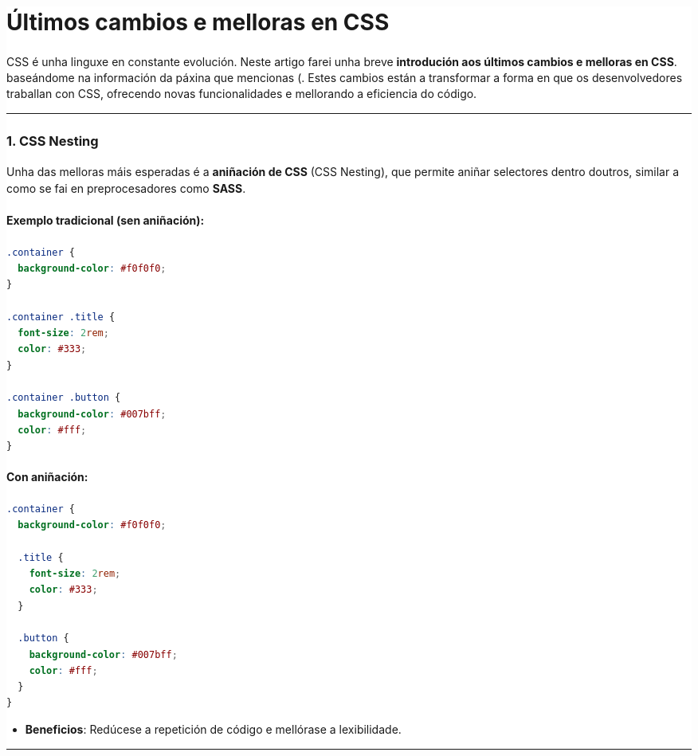 # Últimos cambios e melloras en CSS

CSS é unha linguxe en constante evolución. Neste artigo farei unha breve **introdución aos últimos cambios e melloras en CSS**. baseándome na información da páxina que mencionas (. Estes cambios están a transformar a forma en que os desenvolvedores traballan con CSS, ofrecendo novas funcionalidades e mellorando a eficiencia do código.

---

### **1. CSS Nesting**

Unha das melloras máis esperadas é a **aniñación de CSS** (CSS Nesting), que permite aniñar selectores dentro doutros, similar a como se fai en preprocesadores como **SASS**.

#### **Exemplo tradicional (sen aniñación)**:
```css
.container {
  background-color: #f0f0f0;
}

.container .title {
  font-size: 2rem;
  color: #333;
}

.container .button {
  background-color: #007bff;
  color: #fff;
}
```

#### **Con aniñación**:
```css
.container {
  background-color: #f0f0f0;

  .title {
    font-size: 2rem;
    color: #333;
  }

  .button {
    background-color: #007bff;
    color: #fff;
  }
}
```

- **Beneficios**: Redúcese a repetición de código e mellórase a lexibilidade.

---
